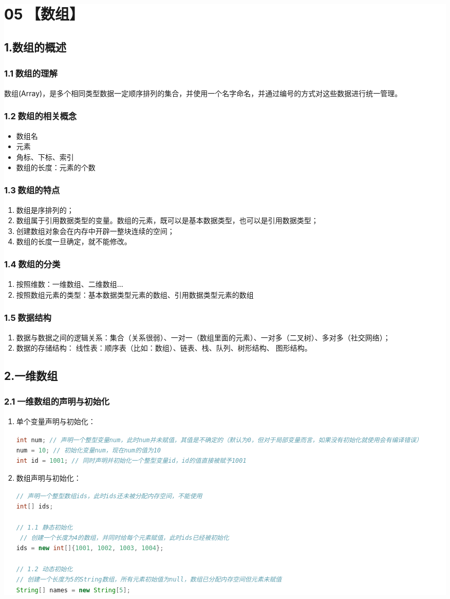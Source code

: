 # 05 【数组】

## 1.数组的概述

### 1.1 数组的理解

数组(Array)，是多个相同类型数据一定顺序排列的集合，并使用一个名字命名，并通过编号的方式对这些数据进行统一管理。

### 1.2 数组的相关概念

- 数组名 
- 元素 
- 角标、下标、索引
- 数组的长度：元素的个数

### 1.3 数组的特点

1. 数组是序排列的；
2. 数组属于引用数据类型的变量。数组的元素，既可以是基本数据类型，也可以是引用数据类型；
3. 创建数组对象会在内存中开辟一整块连续的空间；
4. 数组的长度一旦确定，就不能修改。

### 1.4 数组的分类

1. 按照维数：一维数组、二维数组...
2. 按照数组元素的类型：基本数据类型元素的数组、引用数据类型元素的数组

### 1.5 数据结构

1. 数据与数据之间的逻辑关系：集合（关系很弱）、一对一（数组里面的元素）、一对多（二叉树）、多对多（社交网络）；
2. 数据的存储结构： 线性表：顺序表（比如：数组）、链表、栈、队列、树形结构、 图形结构。

## 2.一维数组

### 2.1 一维数组的声明与初始化

1. 单个变量声明与初始化：
   ```java
   int num; // 声明一个整型变量num，此时num并未赋值，其值是不确定的（默认为0，但对于局部变量而言，如果没有初始化就使用会有编译错误）
   num = 10; // 初始化变量num，现在num的值为10
   int id = 1001; // 同时声明并初始化一个整型变量id，id的值直接被赋予1001
   ```

2. 数组声明与初始化：
   ```java
   // 声明一个整型数组ids，此时ids还未被分配内存空间，不能使用
   int[] ids; 
   
   // 1.1 静态初始化
    // 创建一个长度为4的数组，并同时给每个元素赋值，此时ids已经被初始化
   ids = new int[]{1001, 1002, 1003, 1004};
   
   // 1.2 动态初始化
   // 创建一个长度为5的String数组，所有元素初始值为null，数组已分配内存空间但元素未赋值
   String[] names = new String[5]; 
   ```
   